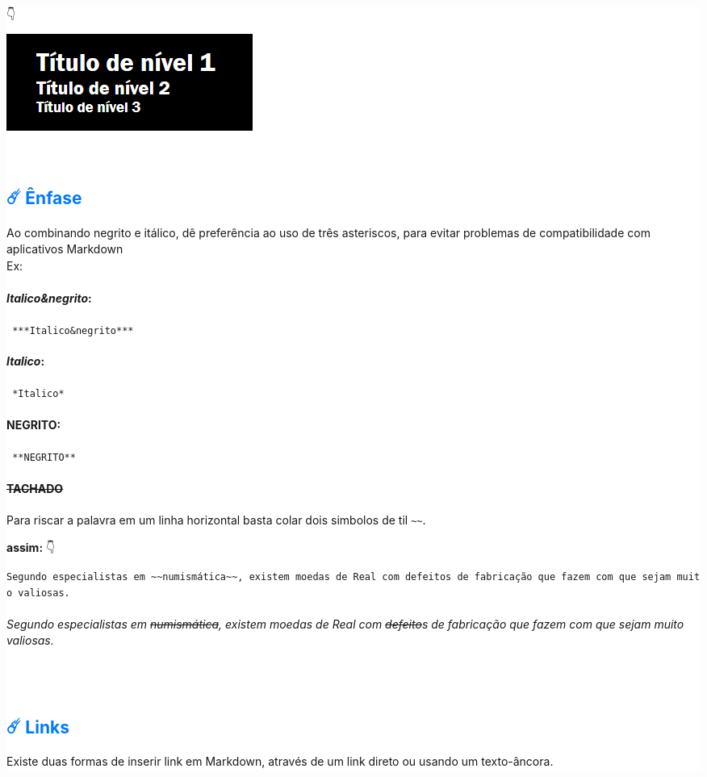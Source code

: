 👇

![Titulos](img/Screenshot_4.png 'exemplos de Cabeçalho')

<br>

<h2 style=color:#0079FF >☄️ Ênfase </h2>

Ao combinando negrito e itálico, dê preferência ao uso de três asteriscos, para evitar problemas de compatibilidade com aplicativos Markdown  
Ex:

#### **_Italico&negrito_**:

```
 ***Italico&negrito***
```

#### _Italico_:

```
 *Italico*
```

#### **NEGRITO**:

```
 **NEGRITO**
```

#### ~~TACHADO~~

Para riscar a palavra em um linha horizontal
basta colar dois simbolos de til `~~`.

**assim:** 👇

```
Segundo especialistas em ~~numismática~~, existem moedas de Real com defeitos de fabricação que fazem com que sejam muito valiosas.
```

###### Segundo especialistas em ~~numismática~~, existem moedas de Real com ~~defeito~~s de fabricação que fazem com que sejam muito valiosas.

<br>

<h2 style=color:#0079FF >☄️ Links </h2>

Existe duas formas de inserir link em Markdown, através de um link direto ou usando um texto-âncora.
